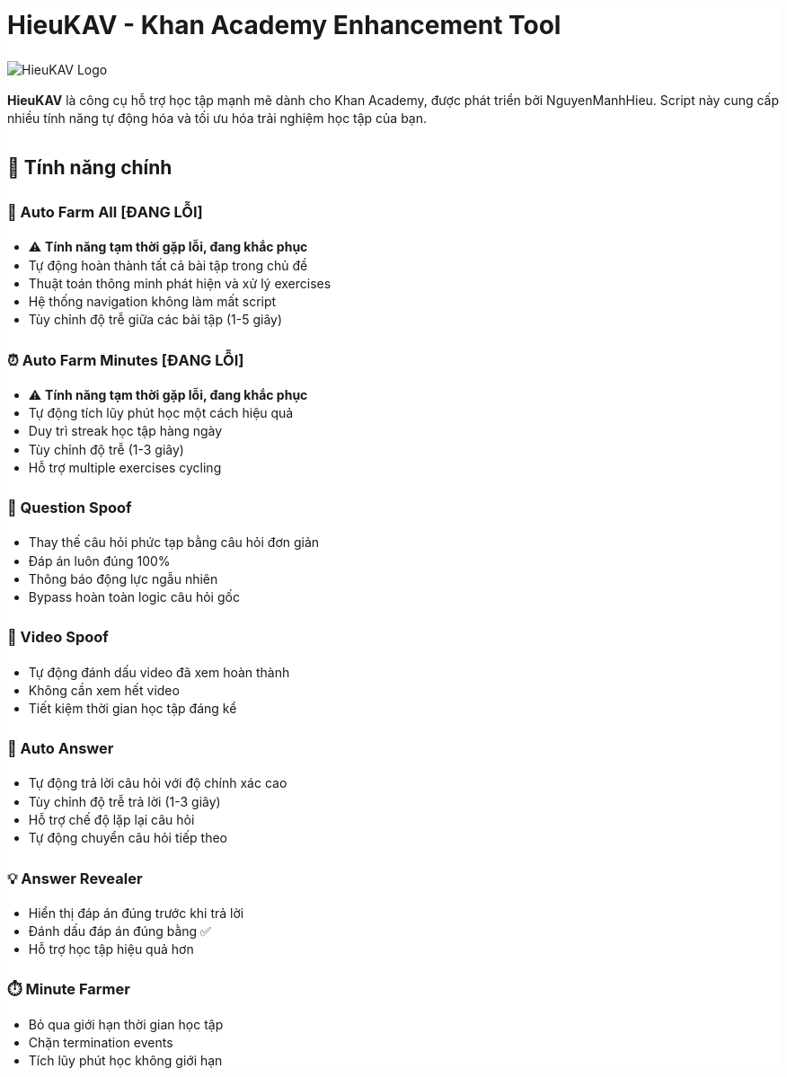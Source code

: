# HieuKAV - Khan Academy Enhancement Tool

![HieuKAV Logo](https://i.imgur.com/JDt99XK.jpeg)

**HieuKAV** là công cụ hỗ trợ học tập mạnh mẽ dành cho Khan Academy, được phát triển bởi NguyenManhHieu. Script này cung cấp nhiều tính năng tự động hóa và tối ưu hóa trải nghiệm học tập của bạn.

## 🚀 Tính năng chính

### 🚀 Auto Farm All **[ĐANG LỖI]**
- ⚠️ **Tính năng tạm thời gặp lỗi, đang khắc phục**
- Tự động hoàn thành tất cả bài tập trong chủ đề
- Thuật toán thông minh phát hiện và xử lý exercises
- Hệ thống navigation không làm mất script
- Tùy chỉnh độ trễ giữa các bài tập (1-5 giây)

### ⏰ Auto Farm Minutes **[ĐANG LỖI]**
- ⚠️ **Tính năng tạm thời gặp lỗi, đang khắc phục**
- Tự động tích lũy phút học một cách hiệu quả
- Duy trì streak học tập hàng ngày
- Tùy chỉnh độ trễ (1-3 giây)
- Hỗ trợ multiple exercises cycling

### 📝 Question Spoof
- Thay thế câu hỏi phức tạp bằng câu hỏi đơn giản
- Đáp án luôn đúng 100%
- Thông báo động lực ngẫu nhiên
- Bypass hoàn toàn logic câu hỏi gốc

### 🎥 Video Spoof
- Tự động đánh dấu video đã xem hoàn thành
- Không cần xem hết video
- Tiết kiệm thời gian học tập đáng kể

### 🎯 Auto Answer
- Tự động trả lời câu hỏi với độ chính xác cao
- Tùy chỉnh độ trễ trả lời (1-3 giây)
- Hỗ trợ chế độ lặp lại câu hỏi
- Tự động chuyển câu hỏi tiếp theo

### 💡 Answer Revealer
- Hiển thị đáp án đúng trước khi trả lời
- Đánh dấu đáp án đúng bằng ✅
- Hỗ trợ học tập hiệu quả hơn

### ⏱️ Minute Farmer
- Bỏ qua giới hạn thời gian học tập
- Chặn termination events
- Tích lũy phút học không giới hạn
